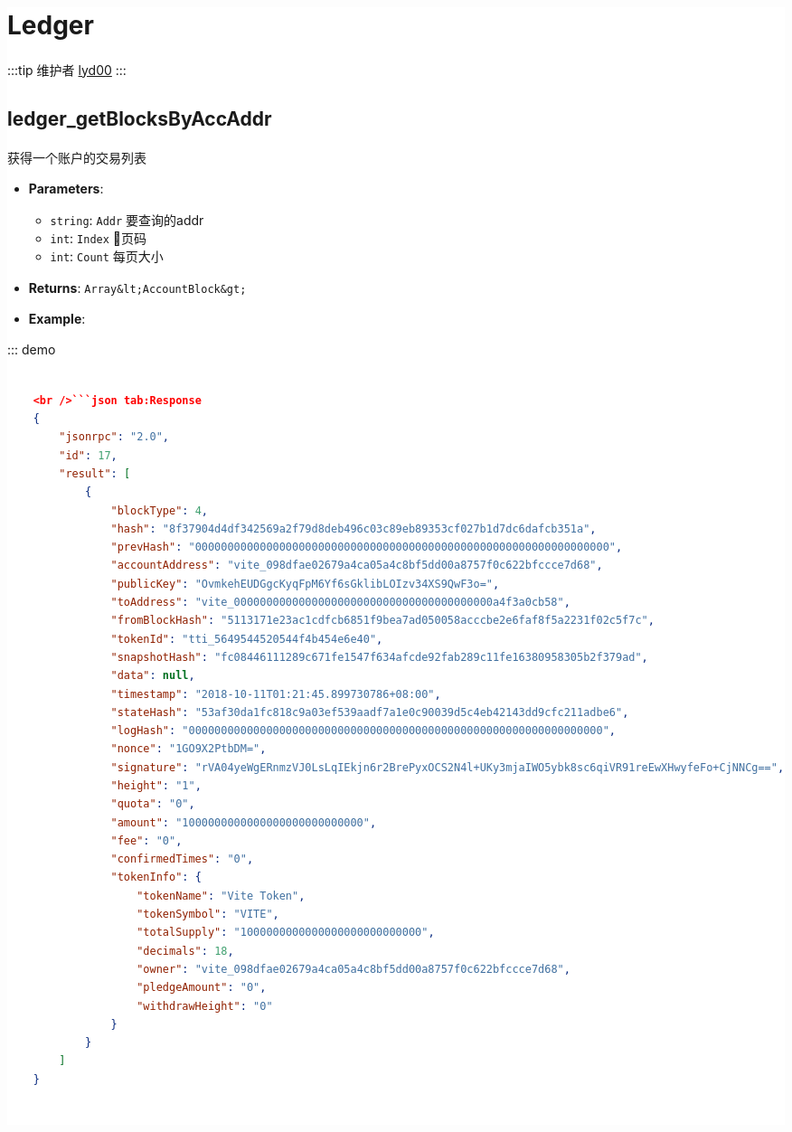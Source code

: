 # Ledger

:::tip 维护者 [lyd00](https://github.com/lyd00) :::

## ledger_getBlocksByAccAddr

获得一个账户的交易列表

- **Parameters**:
  
  - `string`: `Addr` 要查询的addr
  - `int`: `Index` 页码
  - `int`: `Count` 每页大小

- **Returns**: `Array&lt;AccountBlock&gt;`

- **Example**:

::: demo

```json tab:Request { "jsonrpc": "2.0", "id": 17, "method": "ledger_getBlocksByAccAddr", "params": ["vite_098dfae02679a4ca05a4c8bf5dd00a8757f0c622bfccce7d68", 0, 10] }

    <br />```json tab:Response
    {
        "jsonrpc": "2.0",
        "id": 17,
        "result": [
            {
                "blockType": 4,
                "hash": "8f37904d4df342569a2f79d8deb496c03c89eb89353cf027b1d7dc6dafcb351a",
                "prevHash": "0000000000000000000000000000000000000000000000000000000000000000",
                "accountAddress": "vite_098dfae02679a4ca05a4c8bf5dd00a8757f0c622bfccce7d68",
                "publicKey": "OvmkehEUDGgcKyqFpM6Yf6sGklibLOIzv34XS9QwF3o=",
                "toAddress": "vite_0000000000000000000000000000000000000000a4f3a0cb58",
                "fromBlockHash": "5113171e23ac1cdfcb6851f9bea7ad050058acccbe2e6faf8f5a2231f02c5f7c",
                "tokenId": "tti_5649544520544f4b454e6e40",
                "snapshotHash": "fc08446111289c671fe1547f634afcde92fab289c11fe16380958305b2f379ad",
                "data": null,
                "timestamp": "2018-10-11T01:21:45.899730786+08:00",
                "stateHash": "53af30da1fc818c9a03ef539aadf7a1e0c90039d5c4eb42143dd9cfc211adbe6",
                "logHash": "0000000000000000000000000000000000000000000000000000000000000000",
                "nonce": "1GO9X2PtbDM=",
                "signature": "rVA04yeWgERnmzVJ0LsLqIEkjn6r2BrePyxOCS2N4l+UKy3mjaIWO5ybk8sc6qiVR91reEwXHwyfeFo+CjNNCg==",
                "height": "1",
                "quota": "0",
                "amount": "1000000000000000000000000000",
                "fee": "0",
                "confirmedTimes": "0",
                "tokenInfo": {
                    "tokenName": "Vite Token",
                    "tokenSymbol": "VITE",
                    "totalSupply": "1000000000000000000000000000",
                    "decimals": 18,
                    "owner": "vite_098dfae02679a4ca05a4c8bf5dd00a8757f0c622bfccce7d68",
                    "pledgeAmount": "0",
                    "withdrawHeight": "0"
                }
            }
        ]
    }
    
    

```